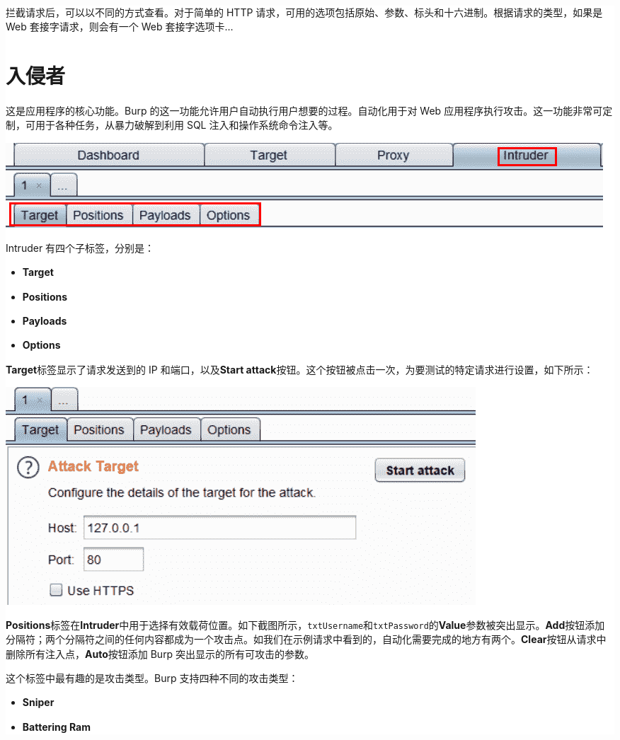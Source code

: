 拦截请求后，可以以不同的方式查看。对于简单的 HTTP 请求，可用的选项包括原始、参数、标头和十六进制。根据请求的类型，如果是 Web 套接字请求，则会有一个 Web 套接字选项卡...

# 入侵者

这是应用程序的核心功能。Burp 的这一功能允许用户自动执行用户想要的过程。自动化用于对 Web 应用程序执行攻击。这一功能非常可定制，可用于各种任务，从暴力破解到利用 SQL 注入和操作系统命令注入等。

![](img/fca804ba-a9fd-45b2-a39b-8a5ec7df8c27.png)

Intruder 有四个子标签，分别是：

+   **Target**

+   **Positions**

+   **Payloads**

+   **Options**

**Target**标签显示了请求发送到的 IP 和端口，以及**Start attack**按钮。这个按钮被点击一次，为要测试的特定请求进行设置，如下所示：

![](img/792a5c3e-116d-4000-8ff5-a1bd84416d5f.png)

**Positions**标签在**Intruder**中用于选择有效载荷位置。如下截图所示，`txtUsername`和`txtPassword`的**Value**参数被突出显示。**Add**按钮添加分隔符；两个分隔符之间的任何内容都成为一个攻击点。如我们在示例请求中看到的，自动化需要完成的地方有两个。**Clear**按钮从请求中删除所有注入点，**Auto**按钮添加 Burp 突出显示的所有可攻击的参数。

这个标签中最有趣的是攻击类型。Burp 支持四种不同的攻击类型：

+   **Sniper**

+   **Battering Ram**
